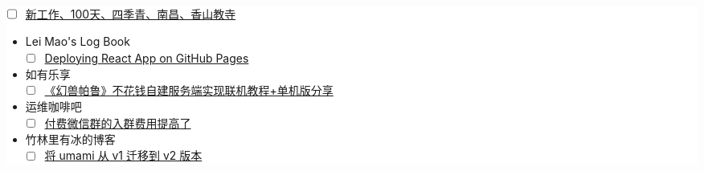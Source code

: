   - [ ] [新工作、100天、四季青、南昌、香山教寺](https://www.skyue.com/24020120.html)
- Lei Mao's Log Book
  - [ ] [Deploying React App on GitHub Pages](https://leimao.github.io/blog/Deploying-React-App-GitHub-Pages/)
- 如有乐享
  - [ ] [《幻兽帕鲁》不花钱自建服务端实现联机教程+单机版分享](https://51.ruyo.net/18604.html)
- 运维咖啡吧
  - [ ] [付费微信群的入群费用提高了](https://blog.ops-coffee.cn/s/Increase-the-price-of-paid-WeChat-group)
- 竹林里有冰的博客
  - [ ] [将 umami 从 v1 迁移到 v2 版本](https://zhul.in/2024/02/02/umami-migrate-v1-to-v2/)

